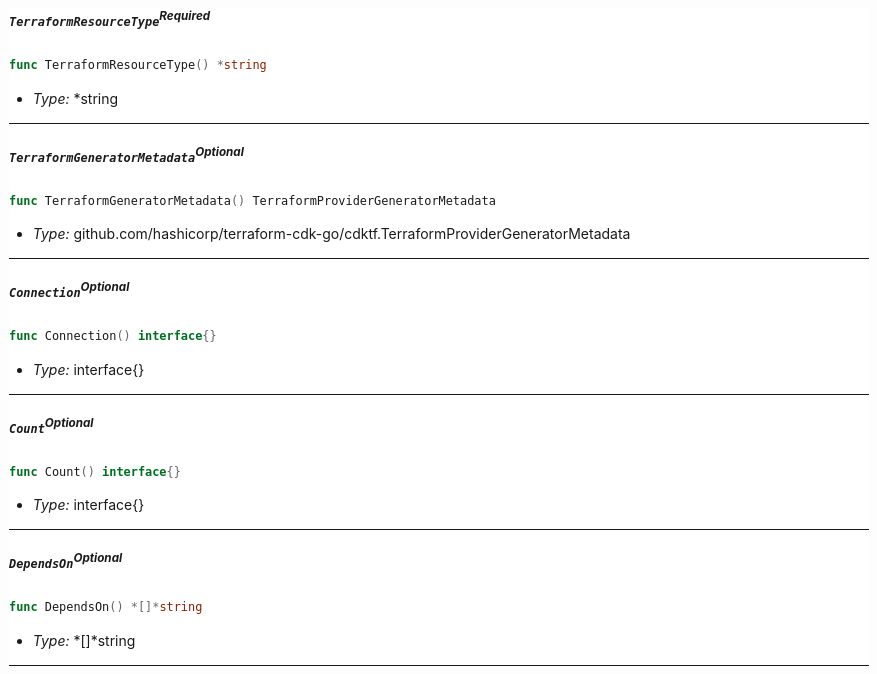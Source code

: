 
##### `TerraformResourceType`<sup>Required</sup> <a name="TerraformResourceType" id="@cdktf/provider-launchdarkly.featureFlag.FeatureFlag.property.terraformResourceType"></a>

```go
func TerraformResourceType() *string
```

- *Type:* *string

---

##### `TerraformGeneratorMetadata`<sup>Optional</sup> <a name="TerraformGeneratorMetadata" id="@cdktf/provider-launchdarkly.featureFlag.FeatureFlag.property.terraformGeneratorMetadata"></a>

```go
func TerraformGeneratorMetadata() TerraformProviderGeneratorMetadata
```

- *Type:* github.com/hashicorp/terraform-cdk-go/cdktf.TerraformProviderGeneratorMetadata

---

##### `Connection`<sup>Optional</sup> <a name="Connection" id="@cdktf/provider-launchdarkly.featureFlag.FeatureFlag.property.connection"></a>

```go
func Connection() interface{}
```

- *Type:* interface{}

---

##### `Count`<sup>Optional</sup> <a name="Count" id="@cdktf/provider-launchdarkly.featureFlag.FeatureFlag.property.count"></a>

```go
func Count() interface{}
```

- *Type:* interface{}

---

##### `DependsOn`<sup>Optional</sup> <a name="DependsOn" id="@cdktf/provider-launchdarkly.featureFlag.FeatureFlag.property.dependsOn"></a>

```go
func DependsOn() *[]*string
```

- *Type:* *[]*string

---